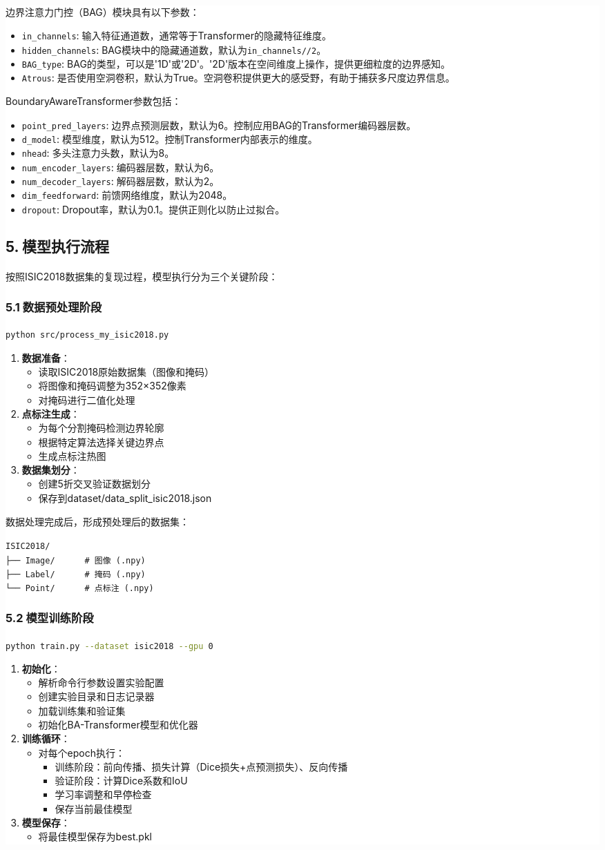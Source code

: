 边界注意力门控（BAG）模块具有以下参数：

- `in_channels`: 输入特征通道数，通常等于Transformer的隐藏特征维度。
- `hidden_channels`: BAG模块中的隐藏通道数，默认为`in_channels//2`。
- `BAG_type`: BAG的类型，可以是'1D'或'2D'。'2D'版本在空间维度上操作，提供更细粒度的边界感知。
- `Atrous`: 是否使用空洞卷积，默认为True。空洞卷积提供更大的感受野，有助于捕获多尺度边界信息。

BoundaryAwareTransformer参数包括：

- `point_pred_layers`: 边界点预测层数，默认为6。控制应用BAG的Transformer编码器层数。
- `d_model`: 模型维度，默认为512。控制Transformer内部表示的维度。
- `nhead`: 多头注意力头数，默认为8。
- `num_encoder_layers`: 编码器层数，默认为6。
- `num_decoder_layers`: 解码器层数，默认为2。
- `dim_feedforward`: 前馈网络维度，默认为2048。
- `dropout`: Dropout率，默认为0.1。提供正则化以防止过拟合。

## 5. 模型执行流程

按照ISIC2018数据集的复现过程，模型执行分为三个关键阶段：

### 5.1 数据预处理阶段

```bash
python src/process_my_isic2018.py
```

1. **数据准备**：
   - 读取ISIC2018原始数据集（图像和掩码）
   - 将图像和掩码调整为352×352像素
   - 对掩码进行二值化处理
2. **点标注生成**：
   - 为每个分割掩码检测边界轮廓
   - 根据特定算法选择关键边界点
   - 生成点标注热图
3. **数据集划分**：
   - 创建5折交叉验证数据划分
   - 保存到dataset/data_split_isic2018.json

数据处理完成后，形成预处理后的数据集：

```
ISIC2018/
├── Image/      # 图像 (.npy)
├── Label/      # 掩码 (.npy)
└── Point/      # 点标注 (.npy)
```

### 5.2 模型训练阶段

```bash
python train.py --dataset isic2018 --gpu 0
```

1. **初始化**：
   - 解析命令行参数设置实验配置
   - 创建实验目录和日志记录器
   - 加载训练集和验证集
   - 初始化BA-Transformer模型和优化器
2. **训练循环**：
   - 对每个epoch执行：
     - 训练阶段：前向传播、损失计算（Dice损失+点预测损失）、反向传播
     - 验证阶段：计算Dice系数和IoU
     - 学习率调整和早停检查
     - 保存当前最佳模型
3. **模型保存**：
   - 将最佳模型保存为best.pkl
